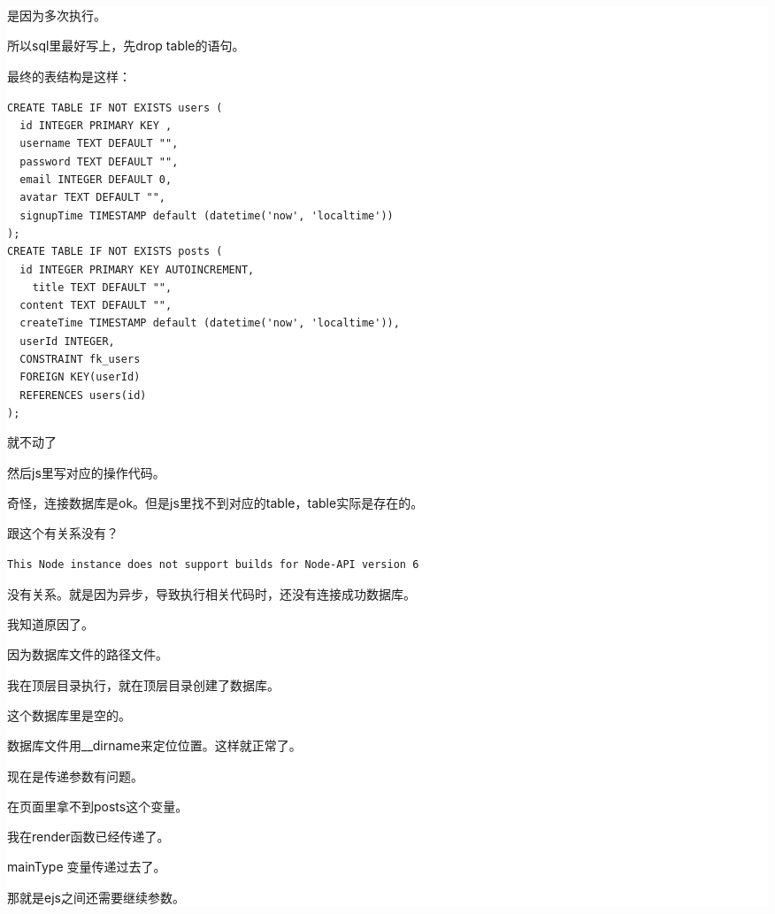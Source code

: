 是因为多次执行。

所以sql里最好写上，先drop table的语句。

最终的表结构是这样：

```
CREATE TABLE IF NOT EXISTS users (
  id INTEGER PRIMARY KEY ,
  username TEXT DEFAULT "",
  password TEXT DEFAULT "",
  email INTEGER DEFAULT 0,
  avatar TEXT DEFAULT "",
  signupTime TIMESTAMP default (datetime('now', 'localtime'))
);
CREATE TABLE IF NOT EXISTS posts (
  id INTEGER PRIMARY KEY AUTOINCREMENT,
    title TEXT DEFAULT "",
  content TEXT DEFAULT "",
  createTime TIMESTAMP default (datetime('now', 'localtime')),
  userId INTEGER, 
  CONSTRAINT fk_users 
  FOREIGN KEY(userId) 
  REFERENCES users(id)
);
```

就不动了

然后js里写对应的操作代码。

奇怪，连接数据库是ok。但是js里找不到对应的table，table实际是存在的。

跟这个有关系没有？

```
This Node instance does not support builds for Node-API version 6
```

没有关系。就是因为异步，导致执行相关代码时，还没有连接成功数据库。

我知道原因了。

因为数据库文件的路径文件。

我在顶层目录执行，就在顶层目录创建了数据库。

这个数据库里是空的。

数据库文件用__dirname来定位位置。这样就正常了。

现在是传递参数有问题。

在页面里拿不到posts这个变量。

我在render函数已经传递了。

mainType 变量传递过去了。

那就是ejs之间还需要继续参数。

